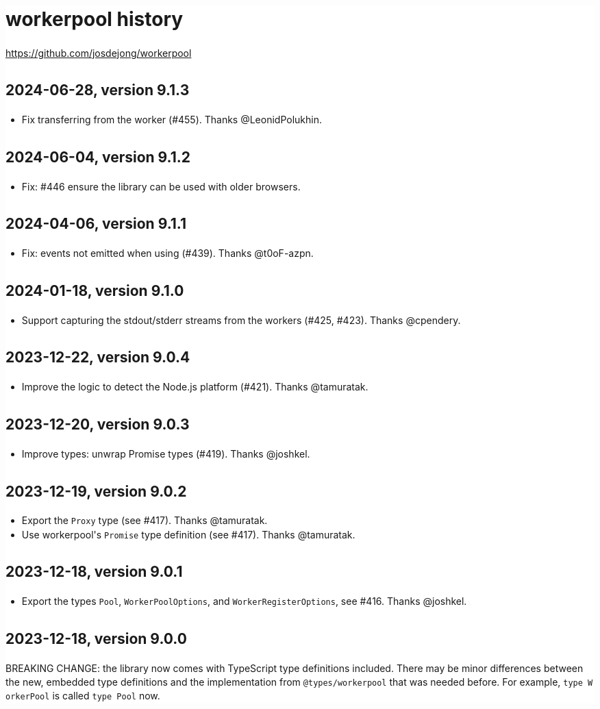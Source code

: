 # workerpool history
https://github.com/josdejong/workerpool


## 2024-06-28, version 9.1.3

- Fix transferring from the worker (#455). Thanks @LeonidPolukhin.


## 2024-06-04, version 9.1.2

- Fix: #446 ensure the library can be used with older browsers.


## 2024-04-06, version 9.1.1

- Fix: events not emitted when using (#439). Thanks @t0oF-azpn.


## 2024-01-18, version 9.1.0

- Support capturing the stdout/stderr streams from the workers (#425, #423).
  Thanks @cpendery.


## 2023-12-22, version 9.0.4

- Improve the logic to detect the Node.js platform (#421). Thanks @tamuratak.


## 2023-12-20, version 9.0.3

- Improve types: unwrap Promise types (#419). Thanks @joshkel.


## 2023-12-19, version 9.0.2

- Export the `Proxy` type (see #417). Thanks @tamuratak.
- Use workerpool's `Promise` type definition (see #417). Thanks @tamuratak.


## 2023-12-18, version 9.0.1

- Export the types `Pool`, `WorkerPoolOptions`, and `WorkerRegisterOptions`,
  see #416. Thanks @joshkel.


## 2023-12-18, version 9.0.0

BREAKING CHANGE: the library now comes with TypeScript type definitions
included. There may be minor differences between the new, embedded type 
definitions and the implementation from `@types/workerpool` that was needed 
before. For example, `type WorkerPool` is called `type Pool` now.
